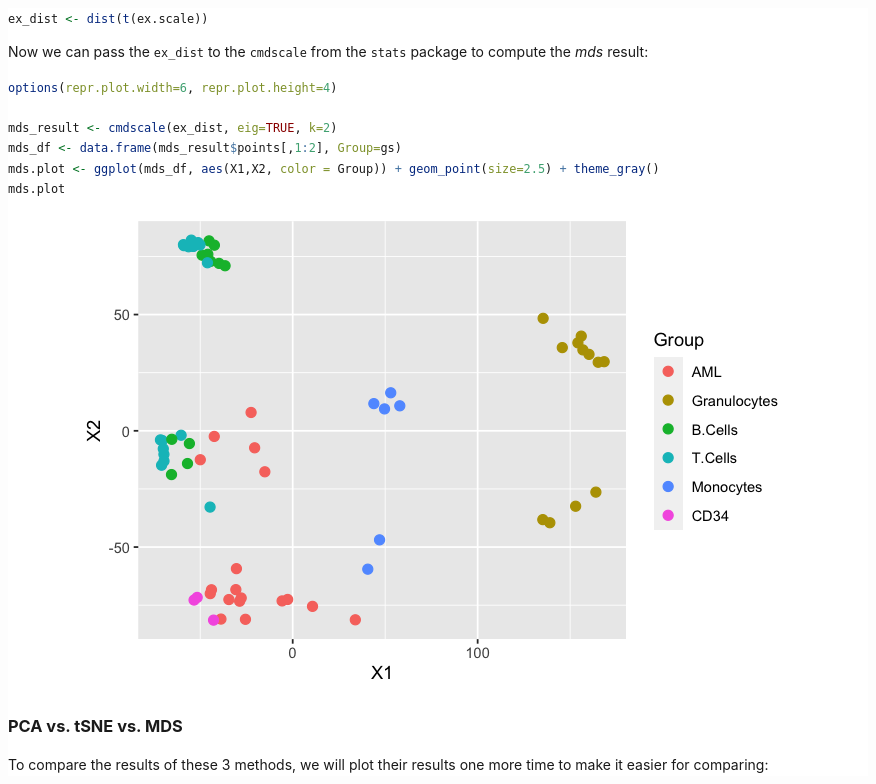 
```R
ex_dist <- dist(t(ex.scale))
```

Now we can pass the `ex_dist` to the `cmdscale` from the `stats` package to compute the *mds* result:


```R
options(repr.plot.width=6, repr.plot.height=4)

mds_result <- cmdscale(ex_dist, eig=TRUE, k=2)
mds_df <- data.frame(mds_result$points[,1:2], Group=gs)
mds.plot <- ggplot(mds_df, aes(X1,X2, color = Group)) + geom_point(size=2.5) + theme_gray()
mds.plot
```


    
![mdspng](notebook_files/notebook_49_0.png)
<style>
    img[alt=mdspng] {
        display: block;
        margin-left: auto;
        margin-right: auto;
    }
</style>
    


### PCA vs. tSNE vs. MDS
To compare the results of these 3 methods, we will plot their results one more time to make it easier for comparing:


[^1]: https://www.ncbi.nlm.nih.gov/geo/info/qqtutorial.html
[^1]: minimum, lower-hinge, median, upper-hinge, maximum 
[^1]: Subtracting columns mean from their corresponding columns.
[^1]: https://towardsdatascience.com/t-sne-clearly-explained-d84c537f53a